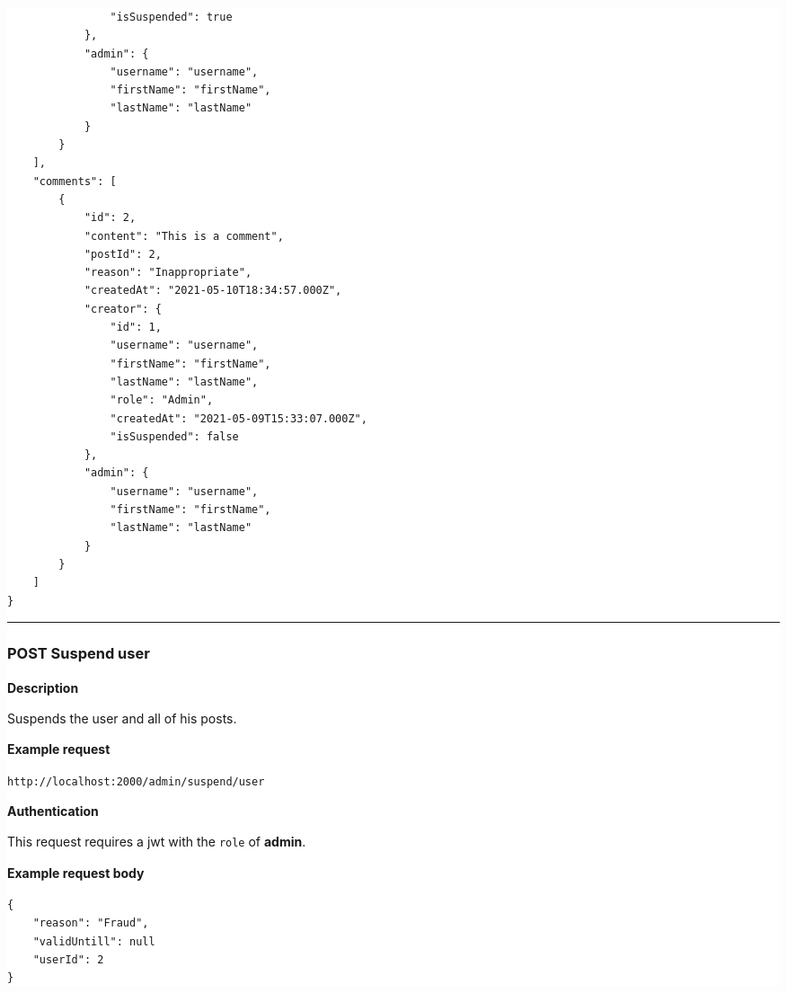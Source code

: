 ```
                "isSuspended": true
            },
            "admin": {
                "username": "username",
                "firstName": "firstName",
                "lastName": "lastName"
            }
        }
    ],
    "comments": [
        {
            "id": 2,
            "content": "This is a comment",
            "postId": 2,
            "reason": "Inappropriate",
            "createdAt": "2021-05-10T18:34:57.000Z",
            "creator": {
                "id": 1,
                "username": "username",
                "firstName": "firstName",
                "lastName": "lastName",
                "role": "Admin",
                "createdAt": "2021-05-09T15:33:07.000Z",
                "isSuspended": false
            },
            "admin": {
                "username": "username",
                "firstName": "firstName",
                "lastName": "lastName"
            }
        }
    ]
}
```

---

### POST Suspend user

**Description**

Suspends the user and all of his posts.

**Example request**

`http://localhost:2000/admin/suspend/user`

**Authentication**

This request requires a jwt with the `role` of **admin**.

**Example request body**

```
{
    "reason": "Fraud",
    "validUntill": null
    "userId": 2
}
```
